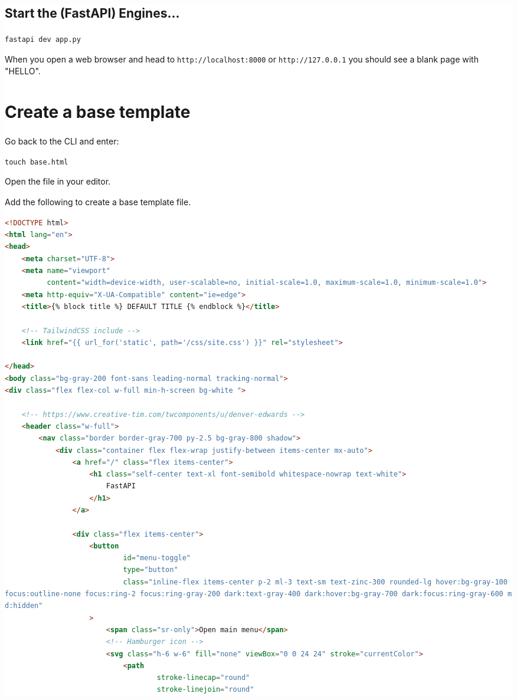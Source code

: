 
## Start the (FastAPI) Engines...

```shell
fastapi dev app.py
```


When you open a web browser and head to `http://localhost:8000` or `http://127.0.0.1` you should see a blank page with "HELLO".


# Create a base template

Go back to the CLI and enter:

```shell
touch base.html
```

Open the file in your editor.

Add the following to create a base template file.

```html
<!DOCTYPE html>  
<html lang="en">  
<head>  
    <meta charset="UTF-8">  
    <meta name="viewport"  
          content="width=device-width, user-scalable=no, initial-scale=1.0, maximum-scale=1.0, minimum-scale=1.0">  
    <meta http-equiv="X-UA-Compatible" content="ie=edge">  
    <title>{% block title %} DEFAULT TITLE {% endblock %}</title>  
  
    <!-- TailwindCSS include -->  
    <link href="{{ url_for('static', path='/css/site.css') }}" rel="stylesheet">  
  
</head>  
<body class="bg-gray-200 font-sans leading-normal tracking-normal">  
<div class="flex flex-col w-full min-h-screen bg-white ">  
  
    <!-- https://www.creative-tim.com/twcomponents/u/denver-edwards -->  
    <header class="w-full">  
        <nav class="border border-gray-700 py-2.5 bg-gray-800 shadow">  
            <div class="container flex flex-wrap justify-between items-center mx-auto">  
                <a href="/" class="flex items-center">  
                    <h1 class="self-center text-xl font-semibold whitespace-nowrap text-white">  
                        FastAPI  
                    </h1>  
                </a>  
  
                <div class="flex items-center">  
                    <button  
                            id="menu-toggle"  
                            type="button"  
                            class="inline-flex items-center p-2 ml-3 text-sm text-zinc-300 rounded-lg hover:bg-gray-100 focus:outline-none focus:ring-2 focus:ring-gray-200 dark:text-gray-400 dark:hover:bg-gray-700 dark:focus:ring-gray-600 md:hidden"  
                    >  
                        <span class="sr-only">Open main menu</span>  
                        <!-- Hamburger icon -->  
                        <svg class="h-6 w-6" fill="none" viewBox="0 0 24 24" stroke="currentColor">  
                            <path  
                                    stroke-linecap="round"  
                                    stroke-linejoin="round"  
```